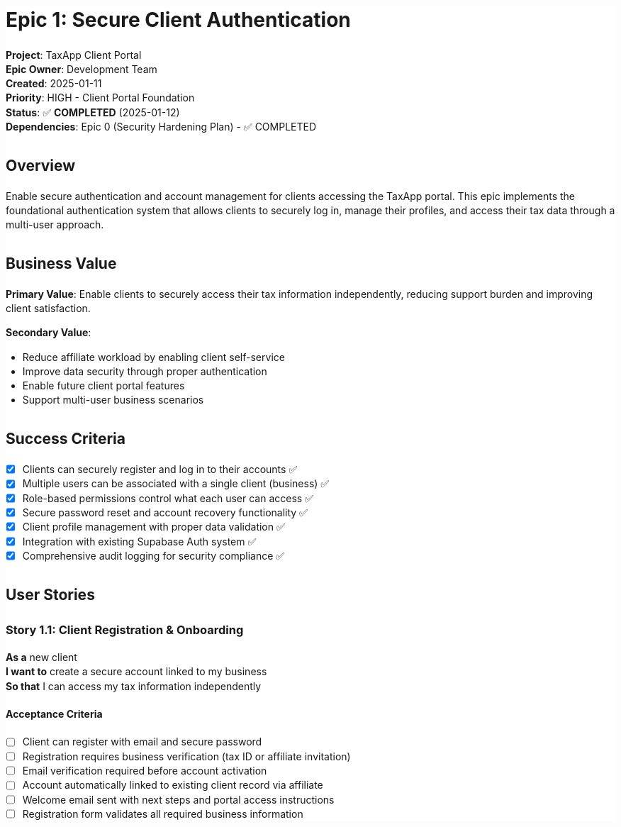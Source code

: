 # Epic 1: Secure Client Authentication

**Project**: TaxApp Client Portal  
**Epic Owner**: Development Team  
**Created**: 2025-01-11  
**Priority**: HIGH - Client Portal Foundation  
**Status**: ✅ **COMPLETED** (2025-01-12)  
**Dependencies**: Epic 0 (Security Hardening Plan) - ✅ COMPLETED

## Overview

Enable secure authentication and account management for clients accessing the TaxApp portal. This epic implements the foundational authentication system that allows clients to securely log in, manage their profiles, and access their tax data through a multi-user approach.

## Business Value

**Primary Value**: Enable clients to securely access their tax information independently, reducing support burden and improving client satisfaction.

**Secondary Value**: 
- Reduce affiliate workload by enabling client self-service
- Improve data security through proper authentication
- Enable future client portal features
- Support multi-user business scenarios

## Success Criteria

- [x] Clients can securely register and log in to their accounts ✅
- [x] Multiple users can be associated with a single client (business) ✅
- [x] Role-based permissions control what each user can access ✅
- [x] Secure password reset and account recovery functionality ✅
- [x] Client profile management with proper data validation ✅
- [x] Integration with existing Supabase Auth system ✅
- [x] Comprehensive audit logging for security compliance ✅

## User Stories

### Story 1.1: Client Registration & Onboarding
**As a** new client  
**I want to** create a secure account linked to my business  
**So that** I can access my tax information independently

#### Acceptance Criteria
- [ ] Client can register with email and secure password
- [ ] Registration requires business verification (tax ID or affiliate invitation)
- [ ] Email verification required before account activation
- [ ] Account automatically linked to existing client record via affiliate
- [ ] Welcome email sent with next steps and portal access instructions
- [ ] Registration form validates all required business information
